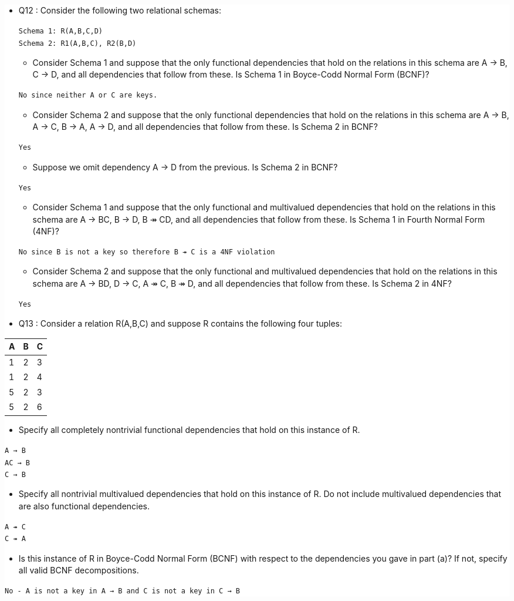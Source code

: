   - Q12 : Consider the following two relational schemas:
    ```
    Schema 1: R(A,B,C,D)
    Schema 2: R1(A,B,C), R2(B,D)
    ```
    - Consider Schema 1 and suppose that the only functional dependencies that hold on the relations in this schema are A → B, C → D, and all dependencies that follow from these. Is Schema 1 in Boyce-Codd Normal Form (BCNF)?
    ```
    No since neither A or C are keys.
    ```
    - Consider Schema 2 and suppose that the only functional dependencies that hold on the relations in this schema are A → B, A → C, B → A, A → D, and all dependencies that follow from these. Is Schema 2 in BCNF?
    ```
    Yes
    ```
    - Suppose we omit dependency A → D from the previous. Is Schema 2 in BCNF?
    ```
    Yes
    ```
    - Consider Schema 1 and suppose that the only functional and multivalued dependencies that hold on the relations in this schema are A → BC, B → D, B ↠ CD, and all dependencies that follow from these. Is Schema 1 in Fourth Normal Form (4NF)?
    ```
    No since B is not a key so therefore B ↠ C is a 4NF violation
    ```
    - Consider Schema 2 and suppose that the only functional and multivalued dependencies that hold on the relations in this schema are A → BD, D → C, A ↠ C, B ↠ D, and all dependencies that follow from these. Is Schema 2 in 4NF?
    ```
    Yes
    ```

  - Q13 : Consider a relation R(A,B,C) and suppose R contains the following four tuples:

  | A  | B  | C  |
  | -- | -- | -- |                          
  | 1  | 2  | 3  |
  | 1  | 2  | 4  |
  | 5  | 2  | 3  |
  | 5  | 2  | 6  |

  - Specify all completely nontrivial functional dependencies that hold on this instance of R.
  ```
  A → B
  AC → B
  C → B
  ```
  - Specify all nontrivial multivalued dependencies that hold on this instance of R. Do not include multivalued dependencies that are also functional dependencies.
  ```
  A ↠ C
  C ↠ A
  ```
  - Is this instance of R in Boyce-Codd Normal Form (BCNF) with respect to the dependencies you gave in part (a)? If not, specify all valid BCNF decompositions.
  ```
  No - A is not a key in A → B and C is not a key in C → B
  ```
